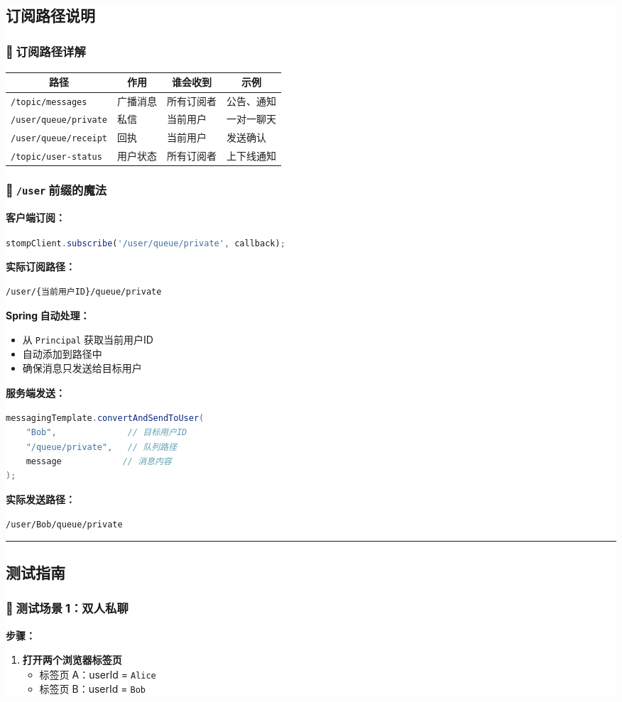 ## 订阅路径说明

### 📡 订阅路径详解

| 路径 | 作用 | 谁会收到 | 示例 |
|------|------|---------|------|
| `/topic/messages` | 广播消息 | 所有订阅者 | 公告、通知 |
| `/user/queue/private` | 私信 | 当前用户 | 一对一聊天 |
| `/user/queue/receipt` | 回执 | 当前用户 | 发送确认 |
| `/topic/user-status` | 用户状态 | 所有订阅者 | 上下线通知 |

### 🔑 `/user` 前缀的魔法

**客户端订阅：**
```javascript
stompClient.subscribe('/user/queue/private', callback);
```

**实际订阅路径：**
```
/user/{当前用户ID}/queue/private
```

**Spring 自动处理：**
- 从 `Principal` 获取当前用户ID
- 自动添加到路径中
- 确保消息只发送给目标用户

**服务端发送：**
```java
messagingTemplate.convertAndSendToUser(
    "Bob",              // 目标用户ID
    "/queue/private",   // 队列路径
    message            // 消息内容
);
```

**实际发送路径：**
```
/user/Bob/queue/private
```

---

## 测试指南

### 🧪 测试场景 1：双人私聊

**步骤：**

1. **打开两个浏览器标签页**
   - 标签页 A：userId = `Alice`
   - 标签页 B：userId = `Bob`
